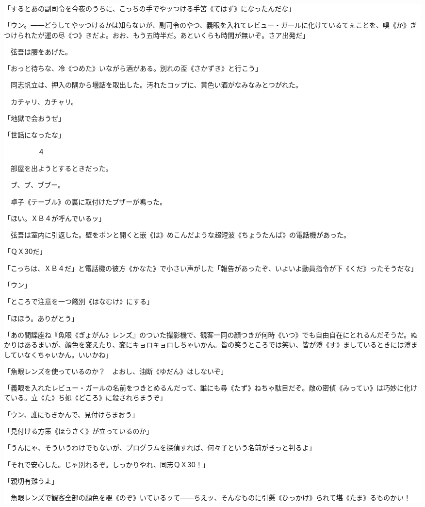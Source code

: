 「するとあの副司令を今夜のうちに、こっちの手でやッつける手筈《てはず》になったんだな」

「ウン。――どうしてやッつけるかは知らないが、副司令のやつ、義眼を入れてレビュー・ガールに化けているてぇことを、嗅《か》ぎつけられたが運の尽《つ》きだよ。おお、もう五時半だ。あといくらも時間が無いぞ。さア出発だ」

　弦吾は腰をあげた。

「おっと待ちな、冷《つめた》いながら酒がある。別れの盃《さかずき》と行こう」

　同志帆立は、押入の隅から壜詰を取出した。汚れたコップに、黄色い酒がなみなみとつがれた。

　カチャリ、カチャリ。

「地獄で会おうぜ」

「世話になったな」





　　　　　４





　部屋を出ようとするときだった。

　ブ、ブ、ブブー。

　卓子《テーブル》の裏に取付けたブザーが鳴った。

「ほい。ＸＢ４が呼んでいるッ」

　弦吾は室内に引返した。壁をポンと開くと嵌《は》めこんだような超短波《ちょうたんぱ》の電話機があった。

「ＱＸ30だ」

「こっちは、ＸＢ４だ」と電話機の彼方《かなた》で小さい声がした「報告があったぞ、いよいよ動員指令が下《くだ》ったそうだな」

「ウン」

「ところで注意を一つ餞別《はなむけ》にする」

「ほほう。ありがとう」

「あの間諜座ね『魚眼《ぎょがん》レンズ』のついた撮影機で、観客一同の顔つきが何時《いつ》でも自由自在にとれるんだそうだ。ぬかりはあるまいが、顔色を変えたり、変にキョロキョロしちゃいかん。皆の笑うところでは笑い、皆が澄《す》ましているときには澄ましていなくちゃいかん。いいかね」

「魚眼レンズを使っているのか？　よおし、油断《ゆだん》はしないぞ」

「義眼を入れたレビュー・ガールの名前をつきとめるんだって、誰にも尋《たず》ねちゃ駄目だぞ。敵の密偵《みってい》は巧妙に化けている。立《た》ち処《どころ》に殺されちまうぞ」

「ウン、誰にもきかんで、見付けちまおう」

「見付ける方策《ほうさく》が立っているのか」

「うんにゃ、そういうわけでもないが、プログラムを探偵すれば、何々子という名前がきっと判るよ」

「それで安心した。じゃ別れるぞ。しっかりやれ、同志ＱＸ30！」

「親切有難うよ」

　魚眼レンズで観客全部の顔色を覗《のぞ》いているッて――ちえッ、そんなものに引懸《ひっかけ》られて堪《たま》るものかい！


